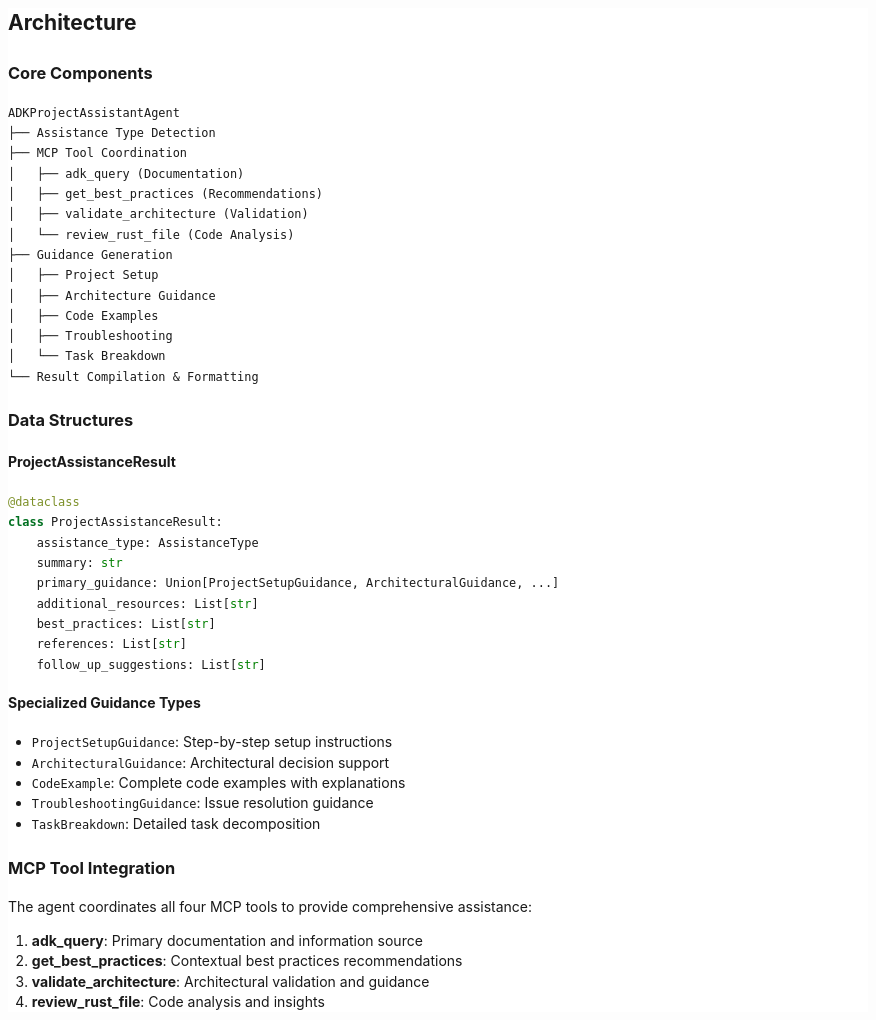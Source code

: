 ## Architecture

### Core Components

```
ADKProjectAssistantAgent
├── Assistance Type Detection
├── MCP Tool Coordination
│   ├── adk_query (Documentation)
│   ├── get_best_practices (Recommendations)
│   ├── validate_architecture (Validation)
│   └── review_rust_file (Code Analysis)
├── Guidance Generation
│   ├── Project Setup
│   ├── Architecture Guidance
│   ├── Code Examples
│   ├── Troubleshooting
│   └── Task Breakdown
└── Result Compilation & Formatting
```

### Data Structures

#### ProjectAssistanceResult
```python
@dataclass
class ProjectAssistanceResult:
    assistance_type: AssistanceType
    summary: str
    primary_guidance: Union[ProjectSetupGuidance, ArchitecturalGuidance, ...]
    additional_resources: List[str]
    best_practices: List[str]
    references: List[str]
    follow_up_suggestions: List[str]
```

#### Specialized Guidance Types
- `ProjectSetupGuidance`: Step-by-step setup instructions
- `ArchitecturalGuidance`: Architectural decision support
- `CodeExample`: Complete code examples with explanations
- `TroubleshootingGuidance`: Issue resolution guidance
- `TaskBreakdown`: Detailed task decomposition

### MCP Tool Integration

The agent coordinates all four MCP tools to provide comprehensive assistance:

1. **adk_query**: Primary documentation and information source
2. **get_best_practices**: Contextual best practices recommendations
3. **validate_architecture**: Architectural validation and guidance
4. **review_rust_file**: Code analysis and insights
